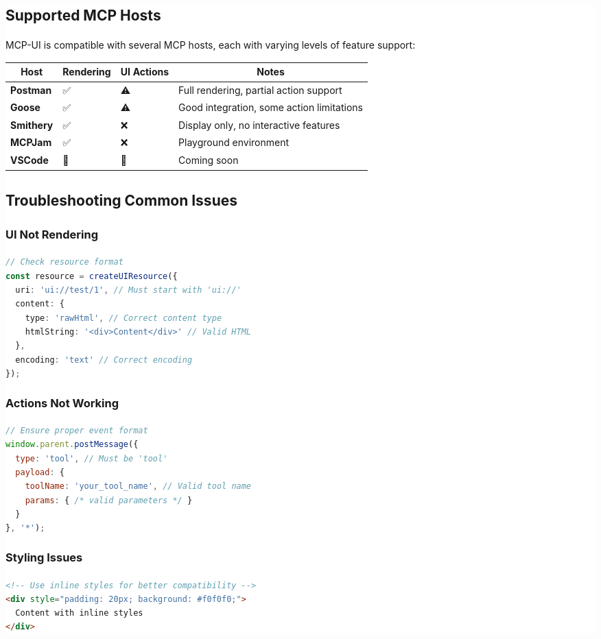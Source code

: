 ## Supported MCP Hosts

MCP-UI is compatible with several MCP hosts, each with varying levels of feature support:

| Host | Rendering | UI Actions | Notes |
|------|-----------|------------|-------|
| **Postman** | ✅ | ⚠️ | Full rendering, partial action support |
| **Goose** | ✅ | ⚠️ | Good integration, some action limitations |
| **Smithery** | ✅ | ❌ | Display only, no interactive features |
| **MCPJam** | ✅ | ❌ | Playground environment |
| **VSCode** | 🔄 | 🔄 | Coming soon |

## Troubleshooting Common Issues

### UI Not Rendering

```typescript
// Check resource format
const resource = createUIResource({
  uri: 'ui://test/1', // Must start with 'ui://'
  content: {
    type: 'rawHtml', // Correct content type
    htmlString: '<div>Content</div>' // Valid HTML
  },
  encoding: 'text' // Correct encoding
});
```

### Actions Not Working

```javascript
// Ensure proper event format
window.parent.postMessage({
  type: 'tool', // Must be 'tool'
  payload: {
    toolName: 'your_tool_name', // Valid tool name
    params: { /* valid parameters */ }
  }
}, '*');
```

### Styling Issues

```html
<!-- Use inline styles for better compatibility -->
<div style="padding: 20px; background: #f0f0f0;">
  Content with inline styles
</div>
```
